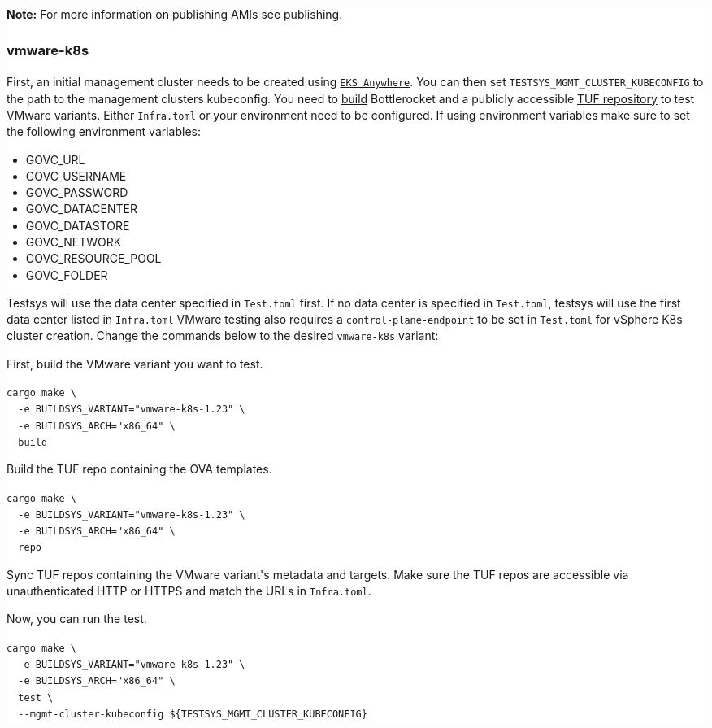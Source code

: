 **Note:** For more information on publishing AMIs see [publishing](PUBLISHING.md).

### vmware-k8s

First, an initial management cluster needs to be created using [`EKS Anywhere`](https://anywhere.eks.amazonaws.com/docs/getting-started/production-environment/vsphere-getstarted/#create-an-initial-cluster).
You can then set `TESTSYS_MGMT_CLUSTER_KUBECONFIG` to the path to the management clusters kubeconfig.
You need to [build](BUILDING.md) Bottlerocket and a publicly accessible [TUF repository](https://github.com/bottlerocket-os/bottlerocket/blob/develop/PUBLISHING.md#repo-location) to test VMware variants.
Either `Infra.toml` or your environment need to be configured.
If using environment variables make sure to set the following environment variables:
- GOVC_URL
- GOVC_USERNAME
- GOVC_PASSWORD
- GOVC_DATACENTER
- GOVC_DATASTORE
- GOVC_NETWORK
- GOVC_RESOURCE_POOL
- GOVC_FOLDER

Testsys will use the data center specified in `Test.toml` first.
If no data center is specified in `Test.toml`, testsys will use the first data center listed in `Infra.toml`
VMware testing also requires a `control-plane-endpoint` to be set in `Test.toml` for vSphere K8s cluster creation.
Change the commands below to the desired `vmware-k8s` variant:

First, build the VMware variant you want to test.

```shell
cargo make \
  -e BUILDSYS_VARIANT="vmware-k8s-1.23" \
  -e BUILDSYS_ARCH="x86_64" \
  build
```

Build the TUF repo containing the OVA templates.

```shell
cargo make \
  -e BUILDSYS_VARIANT="vmware-k8s-1.23" \
  -e BUILDSYS_ARCH="x86_64" \
  repo
```

Sync TUF repos containing the VMware variant's metadata and targets.
Make sure the TUF repos are accessible via unauthenticated HTTP or HTTPS and match the URLs in `Infra.toml`.

Now, you can run the test.

```shell
cargo make \
  -e BUILDSYS_VARIANT="vmware-k8s-1.23" \
  -e BUILDSYS_ARCH="x86_64" \
  test \
  --mgmt-cluster-kubeconfig ${TESTSYS_MGMT_CLUSTER_KUBECONFIG}
```
